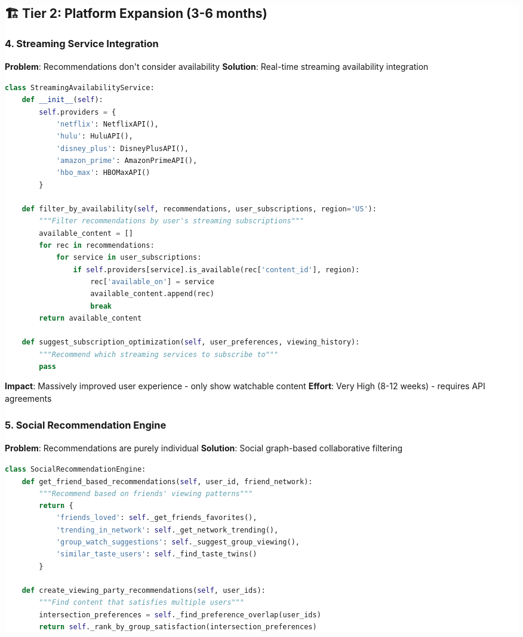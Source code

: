 
## 🏗️ **Tier 2: Platform Expansion (3-6 months)**

### 4. **Streaming Service Integration**
**Problem**: Recommendations don't consider availability
**Solution**: Real-time streaming availability integration

```python
class StreamingAvailabilityService:
    def __init__(self):
        self.providers = {
            'netflix': NetflixAPI(),
            'hulu': HuluAPI(),
            'disney_plus': DisneyPlusAPI(),
            'amazon_prime': AmazonPrimeAPI(),
            'hbo_max': HBOMaxAPI()
        }
    
    def filter_by_availability(self, recommendations, user_subscriptions, region='US'):
        """Filter recommendations by user's streaming subscriptions"""
        available_content = []
        for rec in recommendations:
            for service in user_subscriptions:
                if self.providers[service].is_available(rec['content_id'], region):
                    rec['available_on'] = service
                    available_content.append(rec)
                    break
        return available_content
    
    def suggest_subscription_optimization(self, user_preferences, viewing_history):
        """Recommend which streaming services to subscribe to"""
        pass
```

**Impact**: Massively improved user experience - only show watchable content
**Effort**: Very High (8-12 weeks) - requires API agreements

### 5. **Social Recommendation Engine**
**Problem**: Recommendations are purely individual
**Solution**: Social graph-based collaborative filtering

```python
class SocialRecommendationEngine:
    def get_friend_based_recommendations(self, user_id, friend_network):
        """Recommend based on friends' viewing patterns"""
        return {
            'friends_loved': self._get_friends_favorites(),
            'trending_in_network': self._get_network_trending(),
            'group_watch_suggestions': self._suggest_group_viewing(),
            'similar_taste_users': self._find_taste_twins()
        }
    
    def create_viewing_party_recommendations(self, user_ids):
        """Find content that satisfies multiple users"""
        intersection_preferences = self._find_preference_overlap(user_ids)
        return self._rank_by_group_satisfaction(intersection_preferences)
```
